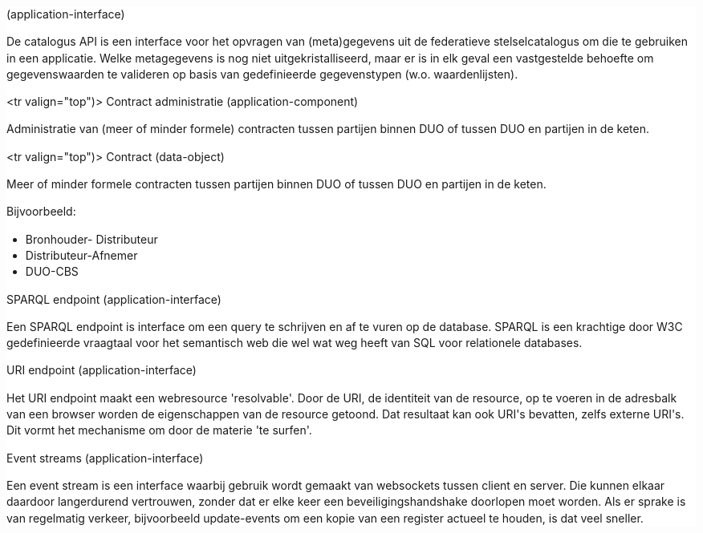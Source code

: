 (application-interface)</td>
      <td><p>De catalogus API is een interface voor het opvragen van (meta)gegevens uit de federatieve stelselcatalogus om die te gebruiken in een applicatie.  Welke metagegevens is nog niet uitgekristalliseerd, maar er is in elk geval een vastgestelde behoefte om gegevenswaarden te valideren op basis van gedefinieerde gegevenstypen (w.o. waardenlijsten).</p></td>
    </tr>
    <tr valign="top")>
      <td colspan="3">Contract administratie 
(application-component)</td>
      <td><p>Administratie van (meer of minder formele) contracten tussen partijen binnen DUO of tussen DUO en partijen in de keten.</p></td>
    </tr>
    <tr valign="top")>
      <td colspan="3">Contract 
(data-object)</td>
      <td><p>Meer of minder formele contracten tussen partijen binnen DUO of tussen DUO en partijen in de keten.</p>
<p>Bijvoorbeeld:</p>
<ul>
<li>Bronhouder- Distributeur</li>
<li>Distributeur-Afnemer</li>
<li>DUO-CBS</li>
</ul></td>
    </tr>
    <tr valign="top")>
      <td colspan="3">SPARQL endpoint 
(application-interface)</td>
      <td><p>Een SPARQL endpoint is interface om een query te schrijven en af te vuren op de database. SPARQL is een krachtige door W3C gedefinieerde vraagtaal voor het semantisch web die wel wat weg heeft van SQL voor relationele databases.</p></td>
    </tr>
    <tr valign="top")>
      <td colspan="3">URI endpoint 
(application-interface)</td>
      <td><p>Het URI endpoint maakt een webresource 'resolvable'. Door de URI, de identiteit van de resource,  op te voeren in de adresbalk van een browser worden de eigenschappen van de resource getoond.  Dat resultaat kan ook URI's bevatten, zelfs externe URI's. Dit vormt het mechanisme om door de materie 'te  surfen'.</p></td>
    </tr>
    <tr valign="top")>
      <td colspan="3">Event streams 
(application-interface)</td>
      <td><p>Een event stream is een interface waarbij gebruik wordt gemaakt van websockets tussen client en server. Die kunnen elkaar daardoor langerdurend vertrouwen, zonder dat er elke keer een beveiligingshandshake doorlopen moet worden.  Als er sprake is van regelmatig verkeer, bijvoorbeeld update-events om een kopie van een register actueel te houden, is dat veel sneller. </p></td>
    </tr>
  </tbody>
</table>

